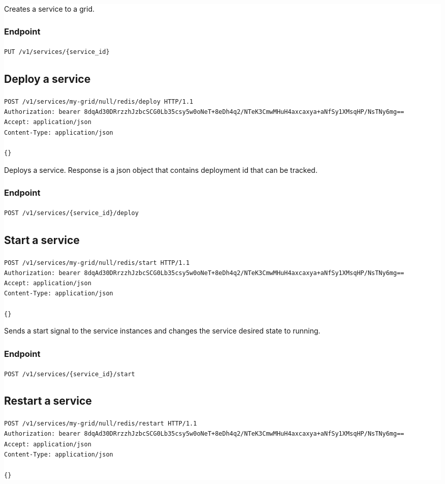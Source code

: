 Creates a service to a grid.

### Endpoint

`PUT /v1/services/{service_id}`

## Deploy a service

```http
POST /v1/services/my-grid/null/redis/deploy HTTP/1.1
Authorization: bearer 8dqAd30DRrzzhJzbcSCG0Lb35csy5w0oNeT+8eDh4q2/NTeK3CmwMHuH4axcaxya+aNfSy1XMsqHP/NsTNy6mg==
Accept: application/json
Content-Type: application/json

{}
```

Deploys a service. Response is a json object that contains deployment id that can be tracked.

### Endpoint

`POST /v1/services/{service_id}/deploy`

## Start a service

```http
POST /v1/services/my-grid/null/redis/start HTTP/1.1
Authorization: bearer 8dqAd30DRrzzhJzbcSCG0Lb35csy5w0oNeT+8eDh4q2/NTeK3CmwMHuH4axcaxya+aNfSy1XMsqHP/NsTNy6mg==
Accept: application/json
Content-Type: application/json

{}
```

Sends a start signal to the service instances and changes the service desired state to running.

### Endpoint

`POST /v1/services/{service_id}/start`

## Restart a service

```http
POST /v1/services/my-grid/null/redis/restart HTTP/1.1
Authorization: bearer 8dqAd30DRrzzhJzbcSCG0Lb35csy5w0oNeT+8eDh4q2/NTeK3CmwMHuH4axcaxya+aNfSy1XMsqHP/NsTNy6mg==
Accept: application/json
Content-Type: application/json

{}
```

